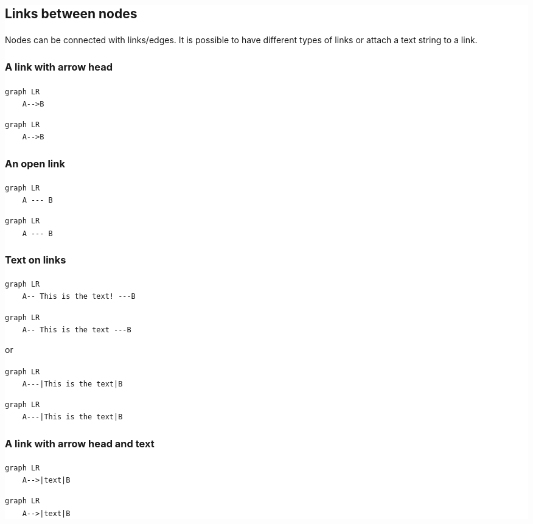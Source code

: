 ## Links between nodes

Nodes can be connected with links/edges. It is possible to have different types of links or attach a text string to a link.

### A link with arrow head

```
graph LR
    A-->B
```
```mermaid
graph LR
    A-->B
```

### An open link

```
graph LR
    A --- B
```
```mermaid
graph LR
    A --- B
```

### Text on links

```
graph LR
    A-- This is the text! ---B
```
```mermaid
graph LR
    A-- This is the text ---B
```

or

```
graph LR
    A---|This is the text|B
```
```mermaid
graph LR
    A---|This is the text|B
```

### A link with arrow head and text

```
graph LR
    A-->|text|B
```
```mermaid
graph LR
    A-->|text|B
```
